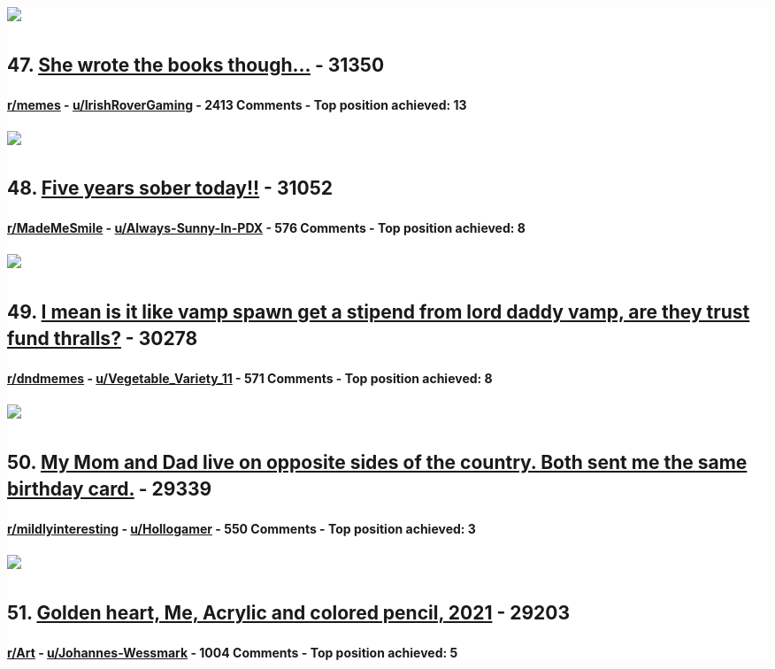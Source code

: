 <a href="https://i.redd.it/ep4cx8vvwd081.jpg"><img src="https://b.thumbs.redditmedia.com/y1xTTCSbZGWCEM3jdpw0P7PiBJelLrecWSLHT4mYeQg.jpg"></img></a>

## 47. [She wrote the books though...](http://reddit.com/r/memes/comments/qwsyb9/she_wrote_the_books_though/) - 31350
#### [r/memes](http://reddit.com/r/memes) - [u/IrishRoverGaming](http://reddit.com/u/IrishRoverGaming) - 2413 Comments - Top position achieved: 13

<a href="https://i.redd.it/2zvenztind081.gif"><img src="https://a.thumbs.redditmedia.com/TX1yeuGPXhEDzYMmADIAlES0rMipN-5sjj5NbWCvxW4.jpg"></img></a>

## 48. [Five years sober today!!](http://reddit.com/r/MadeMeSmile/comments/qwy1p3/five_years_sober_today/) - 31052
#### [r/MadeMeSmile](http://reddit.com/r/MadeMeSmile) - [u/Always-Sunny-In-PDX](http://reddit.com/u/Always-Sunny-In-PDX) - 576 Comments - Top position achieved: 8

<a href="https://i.redd.it/wetn3j9kse081.jpg"><img src="https://b.thumbs.redditmedia.com/1mY3n6JsF8KU0Zt0RB63g2kWn1KAyhERvXSkHjXHhug.jpg"></img></a>

## 49. [I mean is it like vamp spawn get a stipend from lord daddy vamp, are they trust fund thralls?](http://reddit.com/r/dndmemes/comments/qwsmq2/i_mean_is_it_like_vamp_spawn_get_a_stipend_from/) - 30278
#### [r/dndmemes](http://reddit.com/r/dndmemes) - [u/Vegetable_Variety_11](http://reddit.com/u/Vegetable_Variety_11) - 571 Comments - Top position achieved: 8

<a href="https://i.redd.it/pwv078bzkd081.jpg"><img src="https://b.thumbs.redditmedia.com/bfN3Ua3GgqDyGYfbns0LxfoK__E5Rg6bGiii9TPEX3s.jpg"></img></a>

## 50. [My Mom and Dad live on opposite sides of the country. Both sent me the same birthday card.](http://reddit.com/r/mildlyinteresting/comments/qwpdz4/my_mom_and_dad_live_on_opposite_sides_of_the/) - 29339
#### [r/mildlyinteresting](http://reddit.com/r/mildlyinteresting) - [u/Hollogamer](http://reddit.com/u/Hollogamer) - 550 Comments - Top position achieved: 3

<a href="https://i.redd.it/6mjszu2isc081.jpg"><img src="https://b.thumbs.redditmedia.com/o47X-HNbeIJ6-WtTuCm8g4-neoYZaA48X0YVhlSOcus.jpg"></img></a>

## 51. [Golden heart, Me, Acrylic and colored pencil, 2021](http://reddit.com/r/Art/comments/qwrqc6/golden_heart_me_acrylic_and_colored_pencil_2021/) - 29203
#### [r/Art](http://reddit.com/r/Art) - [u/Johannes-Wessmark](http://reddit.com/u/Johannes-Wessmark) - 1004 Comments - Top position achieved: 5
